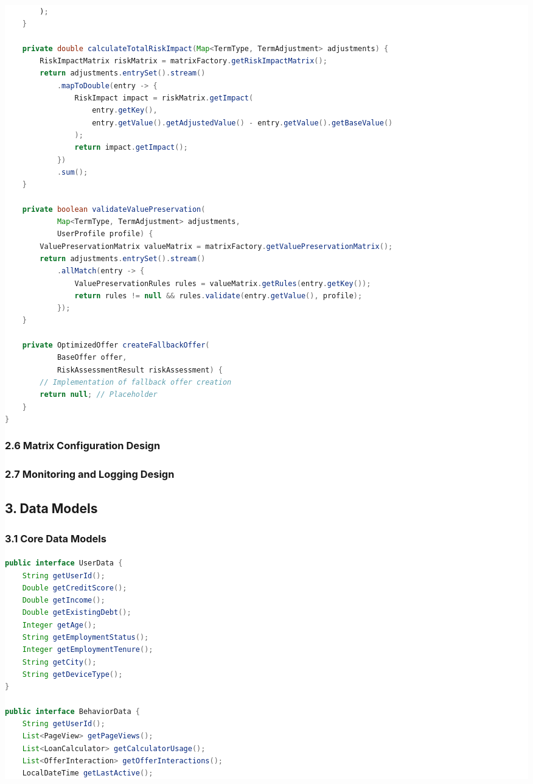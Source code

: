 ```java
        );
    }

    private double calculateTotalRiskImpact(Map<TermType, TermAdjustment> adjustments) {
        RiskImpactMatrix riskMatrix = matrixFactory.getRiskImpactMatrix();
        return adjustments.entrySet().stream()
            .mapToDouble(entry -> {
                RiskImpact impact = riskMatrix.getImpact(
                    entry.getKey(),
                    entry.getValue().getAdjustedValue() - entry.getValue().getBaseValue()
                );
                return impact.getImpact();
            })
            .sum();
    }

    private boolean validateValuePreservation(
            Map<TermType, TermAdjustment> adjustments,
            UserProfile profile) {
        ValuePreservationMatrix valueMatrix = matrixFactory.getValuePreservationMatrix();
        return adjustments.entrySet().stream()
            .allMatch(entry -> {
                ValuePreservationRules rules = valueMatrix.getRules(entry.getKey());
                return rules != null && rules.validate(entry.getValue(), profile);
            });
    }

    private OptimizedOffer createFallbackOffer(
            BaseOffer offer,
            RiskAssessmentResult riskAssessment) {
        // Implementation of fallback offer creation
        return null; // Placeholder
    }
}
```

### 2.6 Matrix Configuration Design

### 2.7 Monitoring and Logging Design

## 3. Data Models

### 3.1 Core Data Models
```java
public interface UserData {
    String getUserId();
    Double getCreditScore();
    Double getIncome();
    Double getExistingDebt();
    Integer getAge();
    String getEmploymentStatus();
    Integer getEmploymentTenure();
    String getCity();
    String getDeviceType();
}

public interface BehaviorData {
    String getUserId();
    List<PageView> getPageViews();
    List<LoanCalculator> getCalculatorUsage();
    List<OfferInteraction> getOfferInteractions();
    LocalDateTime getLastActive();
```